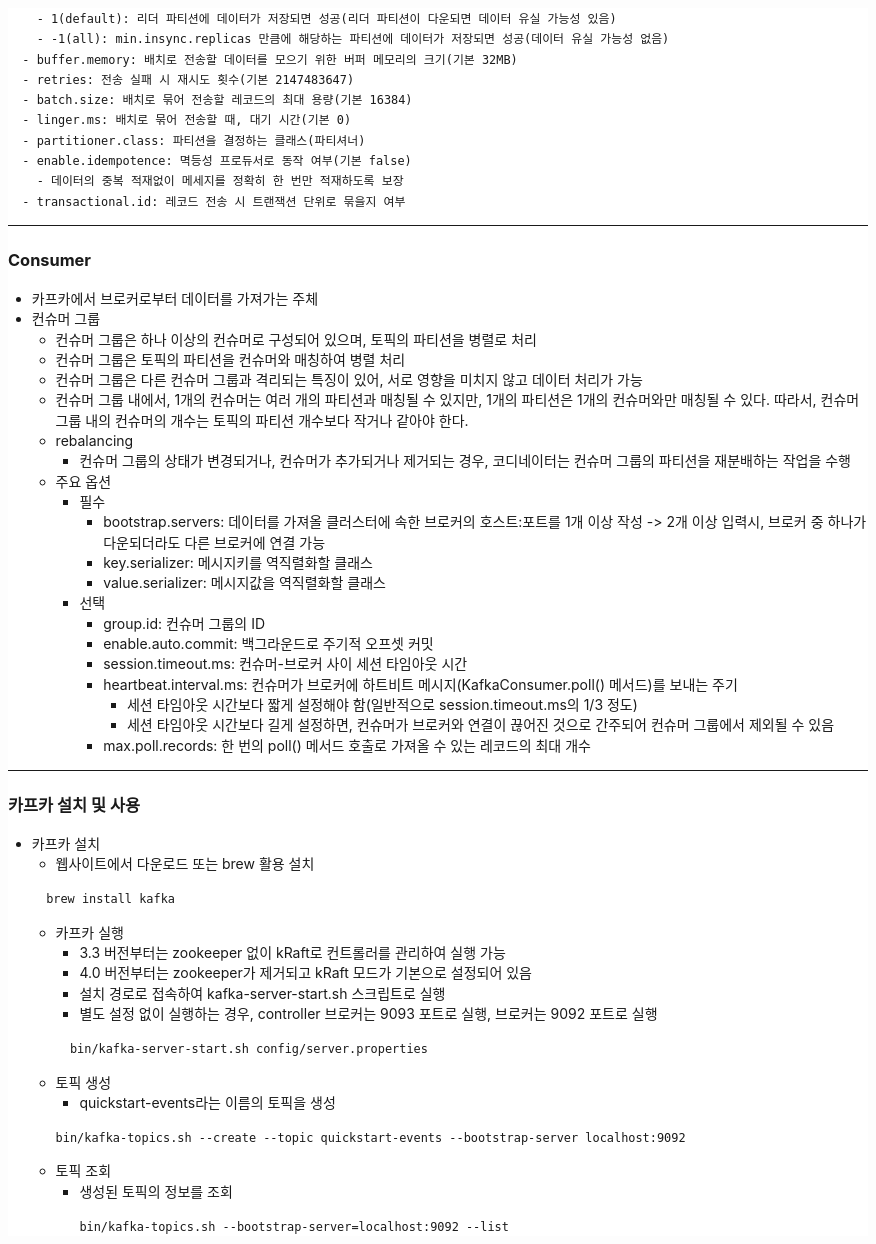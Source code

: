         - 1(default): 리더 파티션에 데이터가 저장되면 성공(리더 파티션이 다운되면 데이터 유실 가능성 있음)
        - -1(all): min.insync.replicas 만큼에 해당하는 파티션에 데이터가 저장되면 성공(데이터 유실 가능성 없음)
      - buffer.memory: 배치로 전송할 데이터를 모으기 위한 버퍼 메모리의 크기(기본 32MB)
      - retries: 전송 실패 시 재시도 횟수(기본 2147483647)
      - batch.size: 배치로 묶어 전송할 레코드의 최대 용량(기본 16384)
      - linger.ms: 배치로 묶어 전송할 때, 대기 시간(기본 0)
      - partitioner.class: 파티션을 결정하는 클래스(파티셔너)
      - enable.idempotence: 멱등성 프로듀서로 동작 여부(기본 false)
        - 데이터의 중복 적재없이 메세지를 정확히 한 번만 적재하도록 보장
      - transactional.id: 레코드 전송 시 트랜잭션 단위로 묶을지 여부
---
### Consumer
- 카프카에서 브로커로부터 데이터를 가져가는 주체
- 컨슈머 그룹
  - 컨슈머 그룹은 하나 이상의 컨슈머로 구성되어 있으며, 토픽의 파티션을 병렬로 처리
  - 컨슈머 그룹은 토픽의 파티션을 컨슈머와 매칭하여 병렬 처리
  - 컨슈머 그룹은 다른 컨슈머 그룹과 격리되는 특징이 있어, 서로 영향을 미치지 않고 데이터 처리가 가능
  - 컨슈머 그룹 내에서, 1개의 컨슈머는 여러 개의 파티션과 매칭될 수 있지만, 1개의 파티션은 1개의 컨슈머와만 매칭될 수 있다. 따라서, 컨슈머 그룹 내의 컨슈머의 개수는 토픽의 파티션 개수보다 작거나 같아야 한다.
  - rebalancing
    - 컨슈머 그룹의 상태가 변경되거나, 컨슈머가 추가되거나 제거되는 경우, 코디네이터는 컨슈머 그룹의 파티션을 재분배하는 작업을 수행
  - 주요 옵션
    - 필수
      - bootstrap.servers: 데이터를 가져올 클러스터에 속한 브로커의 호스트:포트를 1개 이상 작성 -> 2개 이상 입력시, 
        브로커 중 하나가 다운되더라도 다른 브로커에 연결 가능
      - key.serializer: 메시지키를 역직렬화할 클래스
      - value.serializer: 메시지값을 역직렬화할 클래스
    - 선택 
      - group.id: 컨슈머 그룹의 ID
      - enable.auto.commit: 백그라운드로 주기적 오프셋 커밋
      - session.timeout.ms: 컨슈머-브로커 사이 세션 타임아웃 시간
      - heartbeat.interval.ms: 컨슈머가 브로커에 하트비트 메시지(KafkaConsumer.poll() 메서드)를 보내는 주기
        - 세션 타임아웃 시간보다 짧게 설정해야 함(일반적으로 session.timeout.ms의 1/3 정도)
        - 세션 타임아웃 시간보다 길게 설정하면, 컨슈머가 브로커와 연결이 끊어진 것으로 간주되어 컨슈머 그룹에서 제외될 수 있음
      - max.poll.records: 한 번의 poll() 메서드 호출로 가져올 수 있는 레코드의 최대 개수

---
### 카프카 설치 및 사용
- 카프카 설치
  - 웹사이트에서 다운로드 또는 brew 활용 설치
  ```shell
    brew install kafka
  ```
  - 카프카 실행
    - 3.3 버전부터는 zookeeper 없이 kRaft로 컨트롤러를 관리하여 실행 가능
    - 4.0 버전부터는 zookeeper가 제거되고 kRaft 모드가 기본으로 설정되어 있음
    - 설치 경로로 접속하여 kafka-server-start.sh 스크립트로 실행
    - 별도 설정 없이 실행하는 경우, controller 브로커는 9093 포트로 실행, 브로커는 9092 포트로 실행
    ```shell
      bin/kafka-server-start.sh config/server.properties
    ```
  - 토픽 생성
    - quickstart-events라는 이름의 토픽을 생성
    ```shell
    bin/kafka-topics.sh --create --topic quickstart-events --bootstrap-server localhost:9092
    ```
  - 토픽 조회
    - 생성된 토픽의 정보를 조회
      ```shell
      bin/kafka-topics.sh --bootstrap-server=localhost:9092 --list
      ```

